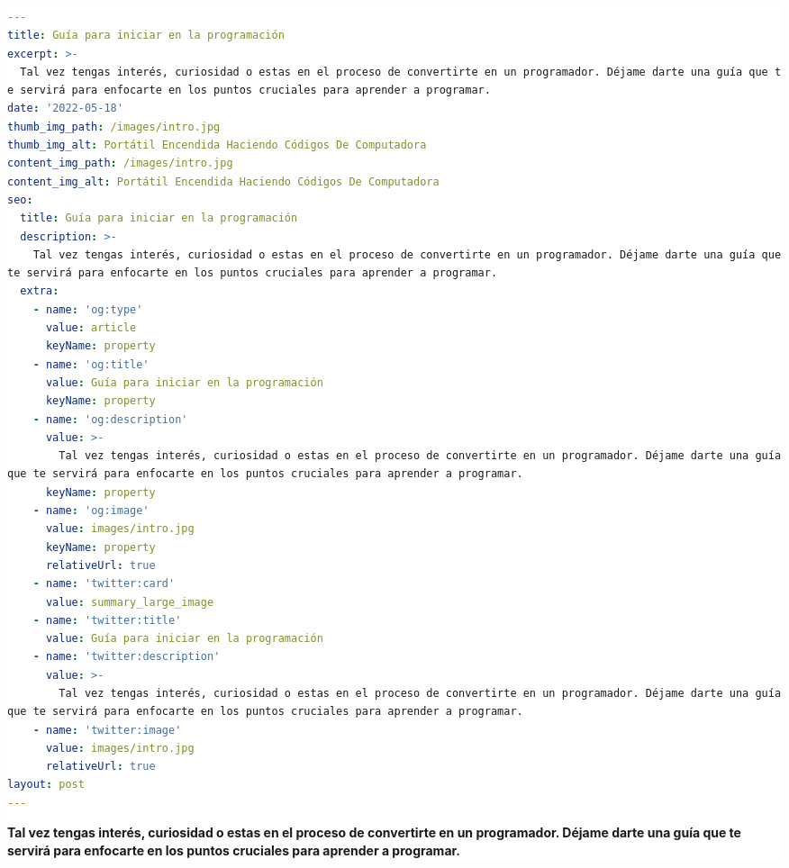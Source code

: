 ```yaml
---
title: Guía para iniciar en la programación
excerpt: >-
  Tal vez tengas interés, curiosidad o estas en el proceso de convertirte en un programador. Déjame darte una guía que te servirá para enfocarte en los puntos cruciales para aprender a programar.
date: '2022-05-18'
thumb_img_path: /images/intro.jpg
thumb_img_alt: Portátil Encendida Haciendo Códigos De Computadora
content_img_path: /images/intro.jpg
content_img_alt: Portátil Encendida Haciendo Códigos De Computadora
seo:
  title: Guía para iniciar en la programación
  description: >-
    Tal vez tengas interés, curiosidad o estas en el proceso de convertirte en un programador. Déjame darte una guía que te servirá para enfocarte en los puntos cruciales para aprender a programar.
  extra:
    - name: 'og:type'
      value: article
      keyName: property
    - name: 'og:title'
      value: Guía para iniciar en la programación
      keyName: property
    - name: 'og:description'
      value: >-
        Tal vez tengas interés, curiosidad o estas en el proceso de convertirte en un programador. Déjame darte una guía que te servirá para enfocarte en los puntos cruciales para aprender a programar.
      keyName: property
    - name: 'og:image'
      value: images/intro.jpg
      keyName: property
      relativeUrl: true
    - name: 'twitter:card'
      value: summary_large_image
    - name: 'twitter:title'
      value: Guía para iniciar en la programación
    - name: 'twitter:description'
      value: >-
        Tal vez tengas interés, curiosidad o estas en el proceso de convertirte en un programador. Déjame darte una guía que te servirá para enfocarte en los puntos cruciales para aprender a programar.
    - name: 'twitter:image'
      value: images/intro.jpg
      relativeUrl: true
layout: post
---
```

**Tal vez tengas interés, curiosidad o estas en el proceso de convertirte en un programador. Déjame darte una guía que te servirá para enfocarte en los puntos cruciales para aprender a programar.**
